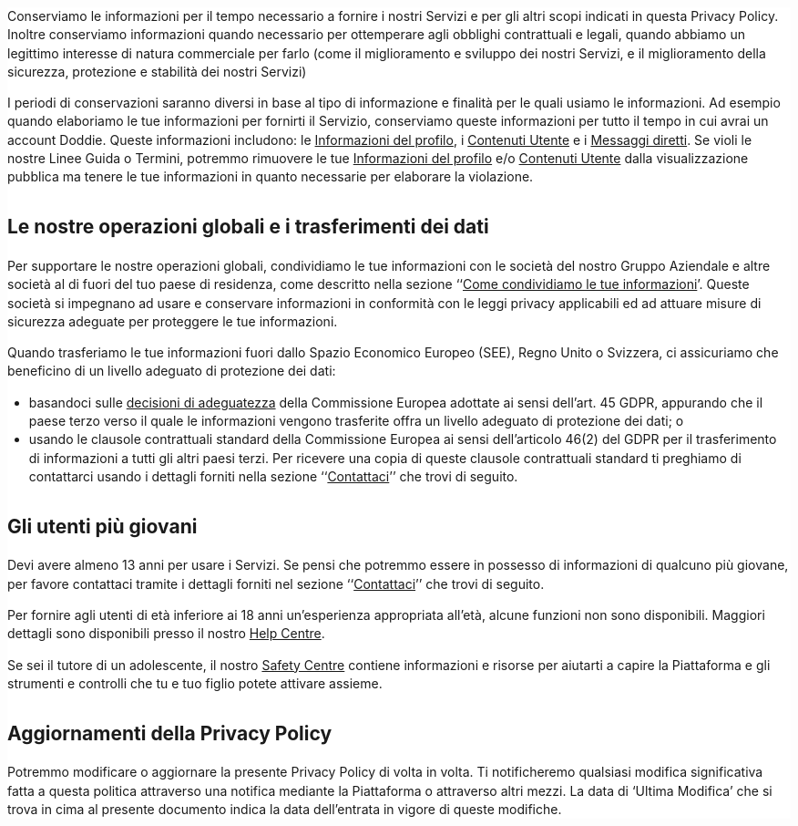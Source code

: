 Conserviamo le informazioni per il tempo necessario a fornire i nostri Servizi e per gli altri scopi indicati in questa Privacy Policy. Inoltre conserviamo informazioni quando necessario per ottemperare agli obblighi contrattuali e legali, quando abbiamo un legittimo interesse di natura commerciale per farlo (come il miglioramento e sviluppo dei nostri Servizi, e il miglioramento della sicurezza, protezione e stabilità dei nostri Servizi)

I periodi di conservazioni saranno diversi in base al tipo di informazione e finalità per le quali usiamo le informazioni. Ad esempio quando elaboriamo le tue informazioni per fornirti il Servizio, conserviamo queste informazioni per tutto il tempo in cui avrai un account Doddie. Queste informazioni includono: le [Informazioni del profilo](https://www.tiktok.com/legal/privacy-policy-eea?lang=it#profile-info), i [Contenuti Utente](https://www.tiktok.com/legal/privacy-policy-eea?lang=it#user-content) e i [Messaggi diretti](https://www.tiktok.com/legal/privacy-policy-eea?lang=it#dm). Se violi le nostre Linee Guida o Termini, potremmo rimuovere le tue [Informazioni del profilo](https://www.tiktok.com/legal/privacy-policy-eea?lang=it#profile-info) e/o [Contenuti Utente](https://www.tiktok.com/legal/privacy-policy-eea?lang=it#user-content) dalla visualizzazione pubblica ma tenere le tue informazioni in quanto necessarie per elaborare la violazione.
## **Le nostre operazioni globali e i trasferimenti dei dati**
Per supportare le nostre operazioni globali, condividiamo le tue informazioni con le società del nostro Gruppo Aziendale e altre società al di fuori del tuo paese di residenza, come descritto nella sezione ‘‘[Come condividiamo le tue informazioni](https://www.tiktok.com/legal/privacy-policy-eea?lang=it#share-info)’. Queste società si impegnano ad usare e conservare informazioni in conformità con le leggi privacy applicabili ed ad attuare misure di sicurezza adeguate per proteggere le tue informazioni.

Quando trasferiamo le tue informazioni fuori dallo Spazio Economico Europeo (SEE), Regno Unito o Svizzera, ci assicuriamo che beneficino di un livello adeguato di protezione dei dati:

- basandoci sulle [decisioni di adeguatezza](https://ec.europa.eu/info/law/law-topic/data-protection/international-dimension-data-protection/adequacy-decisions_en) della Commissione Europea adottate ai sensi dell’art. 45 GDPR, appurando che il paese terzo verso il quale le informazioni vengono trasferite offra un livello adeguato di protezione dei dati; o
- usando le clausole contrattuali standard della Commissione Europea ai sensi dell’articolo 46(2) del GDPR per il trasferimento di informazioni a tutti gli altri paesi terzi. Per ricevere una copia di queste clausole contrattuali standard ti preghiamo di contattarci usando i dettagli forniti nella sezione ‘‘[Contattaci](https://www.tiktok.com/legal/privacy-policy-eea?lang=it#contact-us)’’ che trovi di seguito.
## **Gli utenti più giovani**
Devi avere almeno 13 anni per usare i Servizi. Se pensi che potremmo essere in possesso di informazioni di qualcuno più giovane, per favore contattaci tramite i dettagli forniti nel sezione ‘‘[Contattaci](https://www.tiktok.com/legal/privacy-policy-eea?lang=it#contact-us)’’ che trovi di seguito.

Per fornire agli utenti di età inferiore ai 18 anni un’esperienza appropriata all’età, alcune funzioni non sono disponibili. Maggiori dettagli sono disponibili presso il nostro [Help Centre](https://support.tiktok.com/it/account-and-privacy/account-privacy-settings/privacy-and-safety-settings-for-users-under-age-18).

Se sei il tutore di un adolescente, il nostro [Safety Centre](https://www.tiktok.com/safety/it-IT/guardians-guide/) contiene informazioni e risorse per aiutarti a capire la Piattaforma e gli strumenti e controlli che tu e tuo figlio potete attivare assieme.
## **Aggiornamenti della Privacy Policy**
Potremmo modificare o aggiornare la presente Privacy Policy di volta in volta. Ti notificheremo qualsiasi modifica significativa fatta a questa politica attraverso una notifica mediante la Piattaforma o attraverso altri mezzi. La data di ‘Ultima Modifica’ che si trova in cima al presente documento indica la data dell’entrata in vigore di queste modifiche.

